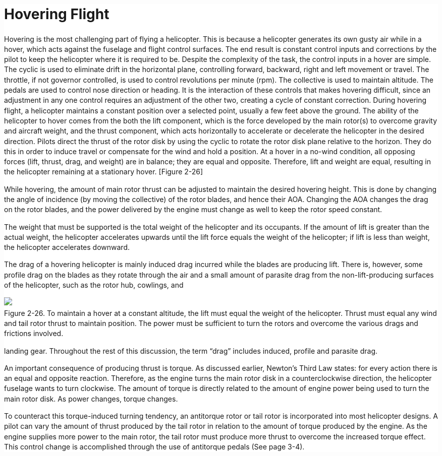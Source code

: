 # Hovering Flight  

Hovering is the most challenging part of flying a helicopter.  This is because a helicopter generates its own gusty air  while in a hover, which acts against the fuselage and flight  control surfaces. The end result is constant control inputs  and corrections by the pilot to keep the helicopter where it is  required to be. Despite the complexity of the task, the control  inputs in a hover are simple. The cyclic is used to eliminate  drift in the horizontal plane, controlling forward, backward,  right and left movement or travel. The throttle, if not governor  controlled, is used to control revolutions per minute (rpm). The  collective is used to maintain altitude. The pedals are used to  control nose direction or heading. It is the interaction of these  controls that makes hovering difficult, since an adjustment  in any one control requires an adjustment of the other two,  creating a cycle of constant correction. During hovering flight,  a helicopter maintains a constant position over a selected  point, usually a few feet above the ground. The ability of the  helicopter to hover comes from the both the lift component,  which is the force developed by the main rotor(s) to overcome  gravity and aircraft weight, and the thrust component, which  acts horizontally to accelerate or decelerate the helicopter in  the desired direction. Pilots direct the thrust of the rotor disk  by using the cyclic to rotate the rotor disk plane relative to the  horizon. They do this in order to induce travel or compensate  for the wind and hold a position. At a hover in a no-wind  condition, all opposing forces (lift, thrust, drag, and weight)  are in balance; they are equal and opposite. Therefore, lift  and weight are equal, resulting in the helicopter remaining at  a stationary hover.  [Figure 2-26]  

While hovering, the amount of main rotor thrust can be  adjusted to maintain the desired hovering height. This is done  by changing the angle of incidence (by moving the collective)  of the rotor blades, and hence their AOA. Changing the AOA  changes the drag on the rotor blades, and the power delivered  by the engine must change as well to keep the rotor speed  constant.  

The weight that must be supported is the total weight of the  helicopter and its occupants. If the amount of lift is greater  than the actual weight, the helicopter accelerates upwards  until the lift force equals the weight of the helicopter; if lift  is less than weight, the helicopter accelerates downward.  

The drag of a hovering helicopter is mainly induced drag  incurred while the blades are producing lift. There is, however,  some profile drag on the blades as they rotate through the air  and a small amount of parasite drag from the non-lift-producing  surfaces of the helicopter, such as the rotor hub, cowlings, and  

![](images/4e9fb5cb08bfd7650196c2f98d83160936632f417c120d3a6d5a0ad37f0dae72.jpg)  
Figure 2-26.  To maintain a hover at a constant altitude, the lift  must equal the weight of the helicopter. Thrust must equal any  wind and tail rotor thrust to maintain position. The power must be  sufficient to turn the rotors and overcome the various drags and  frictions involved.  

landing gear. Throughout the rest of this discussion, the term  “drag” includes induced, profile and parasite drag.  

An important consequence of producing thrust is torque.  As discussed earlier, Newton’s Third Law states: for every  action there is an equal and opposite reaction. Therefore, as  the engine turns the main rotor disk in a counterclockwise  direction, the helicopter fuselage wants to turn clockwise.  The amount of torque is directly related to the amount of  engine power being used to turn the main rotor disk. As  power changes, torque changes.  

To counteract this torque-induced turning tendency, an  antitorque rotor or tail rotor is incorporated into most  helicopter designs. A pilot can vary the amount of thrust  produced by the tail rotor in relation to the amount of torque  produced by the engine. As the engine supplies more power  to the main rotor, the tail rotor must produce more thrust to  overcome the increased torque effect. This control change  is accomplished through the use of antitorque pedals (See  page 3-4).  
